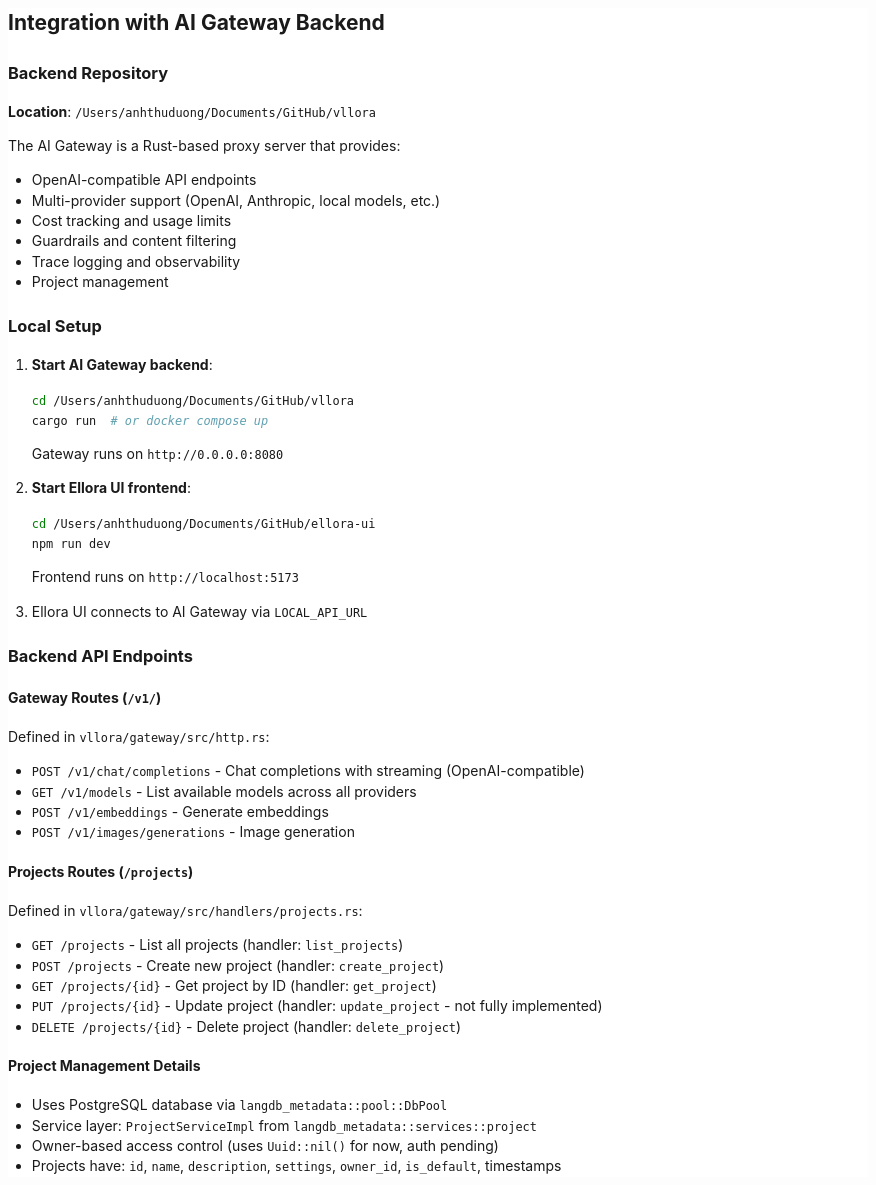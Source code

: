 ## Integration with AI Gateway Backend

### Backend Repository
**Location**: `/Users/anhthuduong/Documents/GitHub/vllora`

The AI Gateway is a Rust-based proxy server that provides:
- OpenAI-compatible API endpoints
- Multi-provider support (OpenAI, Anthropic, local models, etc.)
- Cost tracking and usage limits
- Guardrails and content filtering
- Trace logging and observability
- Project management

### Local Setup
1. **Start AI Gateway backend**:
   ```bash
   cd /Users/anhthuduong/Documents/GitHub/vllora
   cargo run  # or docker compose up
   ```
   Gateway runs on `http://0.0.0.0:8080`

2. **Start Ellora UI frontend**:
   ```bash
   cd /Users/anhthuduong/Documents/GitHub/ellora-ui
   npm run dev
   ```
   Frontend runs on `http://localhost:5173`

3. Ellora UI connects to AI Gateway via `LOCAL_API_URL`

### Backend API Endpoints

#### Gateway Routes (`/v1/`)
Defined in `vllora/gateway/src/http.rs`:
- `POST /v1/chat/completions` - Chat completions with streaming (OpenAI-compatible)
- `GET /v1/models` - List available models across all providers
- `POST /v1/embeddings` - Generate embeddings
- `POST /v1/images/generations` - Image generation

#### Projects Routes (`/projects`)
Defined in `vllora/gateway/src/handlers/projects.rs`:
- `GET /projects` - List all projects (handler: `list_projects`)
- `POST /projects` - Create new project (handler: `create_project`)
- `GET /projects/{id}` - Get project by ID (handler: `get_project`)
- `PUT /projects/{id}` - Update project (handler: `update_project` - not fully implemented)
- `DELETE /projects/{id}` - Delete project (handler: `delete_project`)

#### Project Management Details
- Uses PostgreSQL database via `langdb_metadata::pool::DbPool`
- Service layer: `ProjectServiceImpl` from `langdb_metadata::services::project`
- Owner-based access control (uses `Uuid::nil()` for now, auth pending)
- Projects have: `id`, `name`, `description`, `settings`, `owner_id`, `is_default`, timestamps
